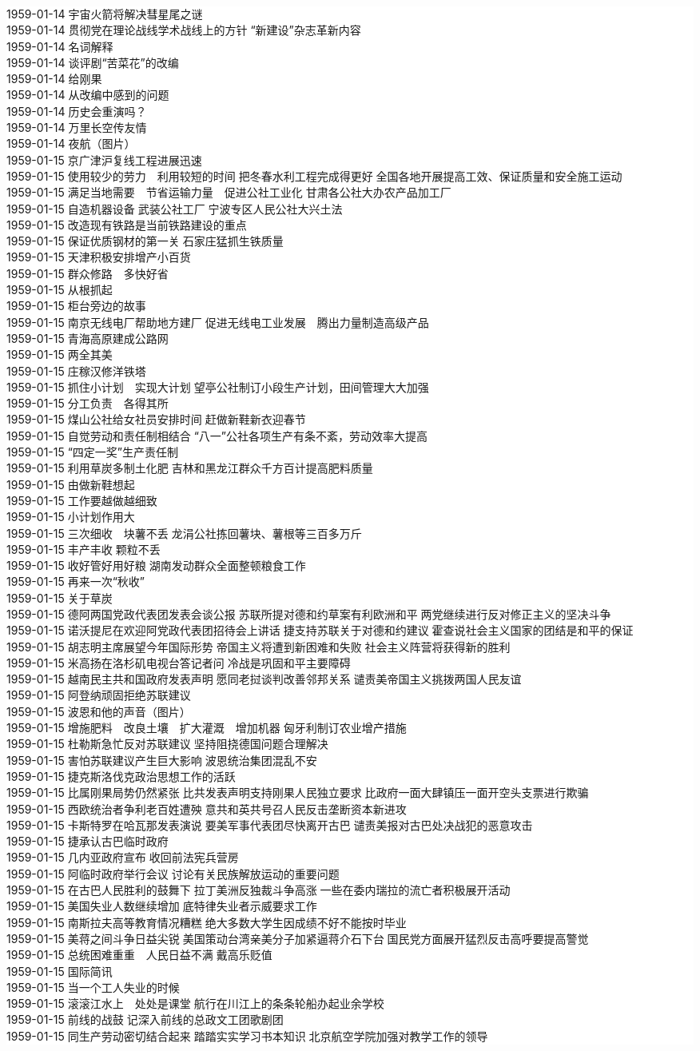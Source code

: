 1959-01-14 宇宙火箭将解决彗星尾之谜  
1959-01-14 贯彻党在理论战线学术战线上的方针  “新建设”杂志革新内容  
1959-01-14 名词解释  
1959-01-14 谈评剧“苦菜花”的改编  
1959-01-14 给刚果  
1959-01-14 从改编中感到的问题  
1959-01-14 历史会重演吗？  
1959-01-14 万里长空传友情  
1959-01-14 夜航（图片）  
1959-01-15 京广津沪复线工程进展迅速  
1959-01-15 使用较少的劳力　利用较短的时间  把冬春水利工程完成得更好  全国各地开展提高工效、保证质量和安全施工运动  
1959-01-15 满足当地需要　节省运输力量　促进公社工业化  甘肃各公社大办农产品加工厂  
1959-01-15 自造机器设备  武装公社工厂  宁波专区人民公社大兴土法  
1959-01-15 改造现有铁路是当前铁路建设的重点  
1959-01-15 保证优质钢材的第一关  石家庄猛抓生铁质量  
1959-01-15 天津积极安排增产小百货  
1959-01-15 群众修路　多快好省  
1959-01-15 从根抓起  
1959-01-15 柜台旁边的故事  
1959-01-15 南京无线电厂帮助地方建厂  促进无线电工业发展　腾出力量制造高级产品  
1959-01-15 青海高原建成公路网  
1959-01-15 两全其美  
1959-01-15 庄稼汉修洋铁塔  
1959-01-15 抓住小计划　实现大计划  望亭公社制订小段生产计划，田间管理大大加强  
1959-01-15 分工负责　各得其所  
1959-01-15 煤山公社给女社员安排时间  赶做新鞋新衣迎春节  
1959-01-15 自觉劳动和责任制相结合  “八一”公社各项生产有条不紊，劳动效率大提高  
1959-01-15 “四定一奖”生产责任制  
1959-01-15 利用草炭多制土化肥  吉林和黑龙江群众千方百计提高肥料质量  
1959-01-15 由做新鞋想起  
1959-01-15 工作要越做越细致  
1959-01-15 小计划作用大  
1959-01-15 三次细收　块薯不丢  龙涓公社拣回薯块、薯根等三百多万斤  
1959-01-15 丰产丰收  颗粒不丢  
1959-01-15 收好管好用好粮  湖南发动群众全面整顿粮食工作  
1959-01-15 再来一次“秋收”  
1959-01-15 关于草炭  
1959-01-15 德阿两国党政代表团发表会谈公报  苏联所提对德和约草案有利欧洲和平  两党继续进行反对修正主义的坚决斗争  
1959-01-15 诺沃提尼在欢迎阿党政代表团招待会上讲话  捷支持苏联关于对德和约建议  霍查说社会主义国家的团结是和平的保证  
1959-01-15 胡志明主席展望今年国际形势  帝国主义将遭到新困难和失败  社会主义阵营将获得新的胜利  
1959-01-15 米高扬在洛杉矶电视台答记者问  冷战是巩固和平主要障碍  
1959-01-15 越南民主共和国政府发表声明  愿同老挝谈判改善邻邦关系  谴责美帝国主义挑拨两国人民友谊  
1959-01-15 阿登纳顽固拒绝苏联建议  
1959-01-15 波恩和他的声音（图片）  
1959-01-15 增施肥料　改良土壤　扩大灌溉　增加机器  匈牙利制订农业增产措施  
1959-01-15 杜勒斯急忙反对苏联建议  坚持阻挠德国问题合理解决  
1959-01-15 害怕苏联建议产生巨大影响  波恩统治集团混乱不安  
1959-01-15 捷克斯洛伐克政治思想工作的活跃  
1959-01-15 比属刚果局势仍然紧张  比共发表声明支持刚果人民独立要求  比政府一面大肆镇压一面开空头支票进行欺骗  
1959-01-15 西欧统治者争利老百姓遭殃  意共和英共号召人民反击垄断资本新进攻  
1959-01-15 卡斯特罗在哈瓦那发表演说  要美军事代表团尽快离开古巴  谴责美报对古巴处决战犯的恶意攻击  
1959-01-15 捷承认古巴临时政府  
1959-01-15 几内亚政府宣布  收回前法宪兵营房  
1959-01-15 阿临时政府举行会议  讨论有关民族解放运动的重要问题  
1959-01-15 在古巴人民胜利的鼓舞下  拉丁美洲反独裁斗争高涨  一些在委内瑞拉的流亡者积极展开活动  
1959-01-15 美国失业人数继续增加  底特律失业者示威要求工作  
1959-01-15 南斯拉夫高等教育情况糟糕  绝大多数大学生因成绩不好不能按时毕业  
1959-01-15 美蒋之间斗争日益尖锐  美国策动台湾亲美分子加紧逼蒋介石下台  国民党方面展开猛烈反击高呼要提高警觉  
1959-01-15 总统困难重重　人民日益不满  戴高乐贬值  
1959-01-15 国际简讯  
1959-01-15 当一个工人失业的时候  
1959-01-15 滚滚江水上　处处是课堂  航行在川江上的条条轮船办起业余学校  
1959-01-15 前线的战鼓  记深入前线的总政文工团歌剧团  
1959-01-15 同生产劳动密切结合起来  踏踏实实学习书本知识  北京航空学院加强对教学工作的领导  